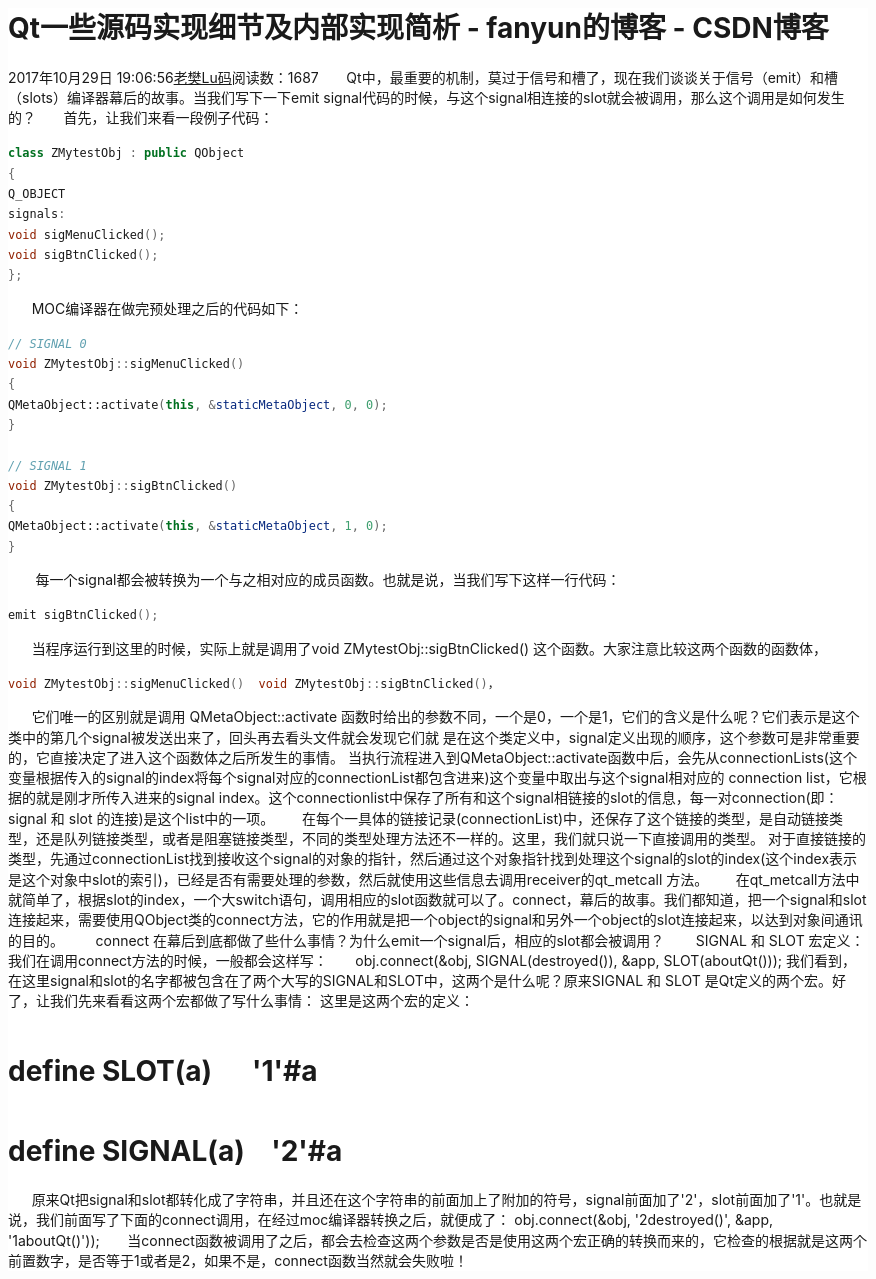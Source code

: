 # Qt一些源码实现细节及内部实现简析 - fanyun的博客 - CSDN博客
2017年10月29日 19:06:56[老樊Lu码](https://me.csdn.net/fanyun_01)阅读数：1687
      Qt中，最重要的机制，莫过于信号和槽了，现在我们谈谈关于信号（emit）和槽（slots）编译器幕后的故事。当我们写下一下emit signal代码的时候，与这个signal相连接的slot就会被调用，那么这个调用是如何发生的？
      首先，让我们来看一段例子代码：
```cpp
class ZMytestObj : public QObject
{
Q_OBJECT
signals:
void sigMenuClicked();
void sigBtnClicked();
};
```
      MOC编译器在做完预处理之后的代码如下：
```cpp
// SIGNAL 0
void ZMytestObj::sigMenuClicked()
{
QMetaObject::activate(this, &staticMetaObject, 0, 0);
}
 
// SIGNAL 1
void ZMytestObj::sigBtnClicked()
{
QMetaObject::activate(this, &staticMetaObject, 1, 0);
}
```
       每一个signal都会被转换为一个与之相对应的成员函数。也就是说，当我们写下这样一行代码：
```cpp
emit sigBtnClicked();
```
      当程序运行到这里的时候，实际上就是调用了void ZMytestObj::sigBtnClicked() 这个函数。大家注意比较这两个函数的函数体，
```cpp
void ZMytestObj::sigMenuClicked()  void ZMytestObj::sigBtnClicked()，
```
      它们唯一的区别就是调用 QMetaObject::activate 函数时给出的参数不同，一个是0，一个是1，它们的含义是什么呢？它们表示是这个类中的第几个signal被发送出来了，回头再去看头文件就会发现它们就 是在这个类定义中，signal定义出现的顺序，这个参数可是非常重要的，它直接决定了进入这个函数体之后所发生的事情。
当执行流程进入到QMetaObject::activate函数中后，会先从connectionLists(这个变量根据传入的signal的index将每个signal对应的connectionList都包含进来)这个变量中取出与这个signal相对应的 connection list，它根据的就是刚才所传入进来的signal index。这个connectionlist中保存了所有和这个signal相链接的slot的信息，每一对connection(即：signal 和 slot 的连接)是这个list中的一项。
      在每个一具体的链接记录(connectionList)中，还保存了这个链接的类型，是自动链接类型，还是队列链接类型，或者是阻塞链接类型，不同的类型处理方法还不一样的。这里，我们就只说一下直接调用的类型。
对于直接链接的类型，先通过connectionList找到接收这个signal的对象的指针，然后通过这个对象指针找到处理这个signal的slot的index(这个index表示是这个对象中slot的索引)，已经是否有需要处理的参数，然后就使用这些信息去调用receiver的qt_metcall 方法。
      在qt_metcall方法中就简单了，根据slot的index，一个大switch语句，调用相应的slot函数就可以了。connect，幕后的故事。我们都知道，把一个signal和slot连接起来，需要使用QObject类的connect方法，它的作用就是把一个object的signal和另外一个object的slot连接起来，以达到对象间通讯的目的。
       connect 在幕后到底都做了些什么事情？为什么emit一个signal后，相应的slot都会被调用？
       SIGNAL 和 SLOT 宏定义：
我们在调用connect方法的时候，一般都会这样写：
      obj.connect(&obj, SIGNAL(destroyed()), &app, SLOT(aboutQt()));
我们看到，在这里signal和slot的名字都被包含在了两个大写的SIGNAL和SLOT中，这两个是什么呢？原来SIGNAL 和 SLOT 是Qt定义的两个宏。好了，让我们先来看看这两个宏都做了写什么事情：
这里是这两个宏的定义：
# define SLOT(a)      '1'#a
# define SIGNAL(a)    '2'#a
      原来Qt把signal和slot都转化成了字符串，并且还在这个字符串的前面加上了附加的符号，signal前面加了'2'，slot前面加了'1'。也就是说，我们前面写了下面的connect调用，在经过moc编译器转换之后，就便成了：
obj.connect(&obj, '2destroyed()', &app, '1aboutQt()'));
      当connect函数被调用了之后，都会去检查这两个参数是否是使用这两个宏正确的转换而来的，它检查的根据就是这两个前置数字，是否等于1或者是2，如果不是，connect函数当然就会失败啦！